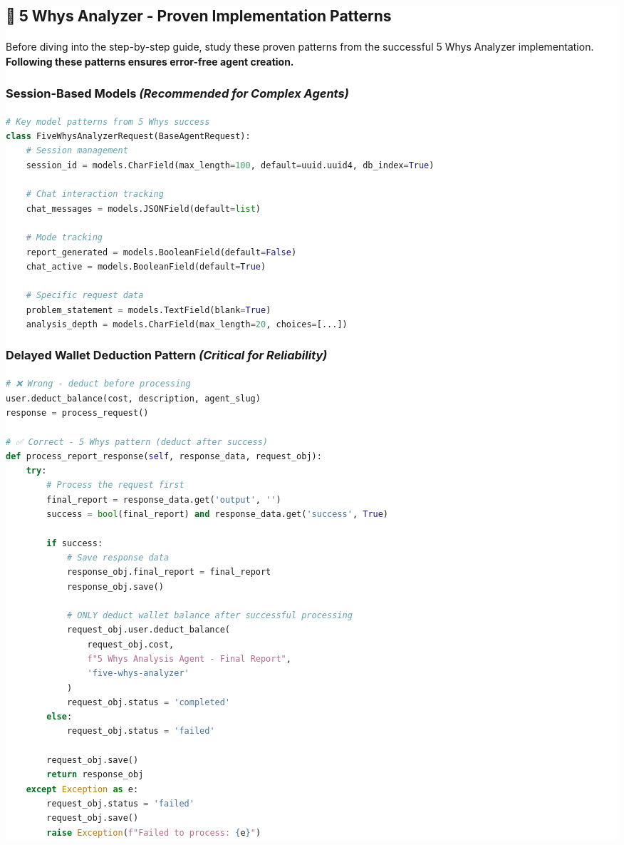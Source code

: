 
## 🎯 **5 Whys Analyzer - Proven Implementation Patterns**

Before diving into the step-by-step guide, study these proven patterns from the successful 5 Whys Analyzer implementation. **Following these patterns ensures error-free agent creation.**

### Session-Based Models *(Recommended for Complex Agents)*

```python
# Key model patterns from 5 Whys success
class FiveWhysAnalyzerRequest(BaseAgentRequest):
    # Session management
    session_id = models.CharField(max_length=100, default=uuid.uuid4, db_index=True)
    
    # Chat interaction tracking
    chat_messages = models.JSONField(default=list)
    
    # Mode tracking
    report_generated = models.BooleanField(default=False)
    chat_active = models.BooleanField(default=True)
    
    # Specific request data
    problem_statement = models.TextField(blank=True)
    analysis_depth = models.CharField(max_length=20, choices=[...])
```

### Delayed Wallet Deduction Pattern *(Critical for Reliability)*

```python
# ❌ Wrong - deduct before processing
user.deduct_balance(cost, description, agent_slug)
response = process_request()

# ✅ Correct - 5 Whys pattern (deduct after success)
def process_report_response(self, response_data, request_obj):
    try:
        # Process the request first
        final_report = response_data.get('output', '')
        success = bool(final_report) and response_data.get('success', True)
        
        if success:
            # Save response data
            response_obj.final_report = final_report
            response_obj.save()
            
            # ONLY deduct wallet balance after successful processing
            request_obj.user.deduct_balance(
                request_obj.cost,
                f"5 Whys Analysis Agent - Final Report",
                'five-whys-analyzer'
            )
            request_obj.status = 'completed'
        else:
            request_obj.status = 'failed'
        
        request_obj.save()
        return response_obj
    except Exception as e:
        request_obj.status = 'failed'
        request_obj.save()
        raise Exception(f"Failed to process: {e}")
```
